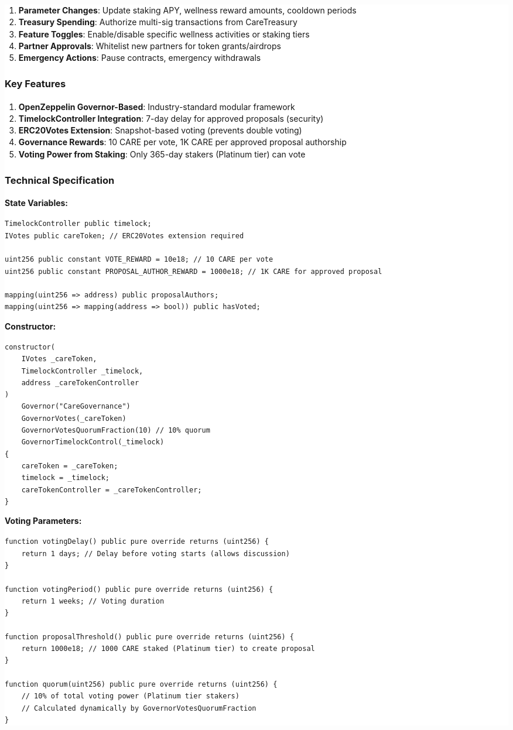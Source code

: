 1. **Parameter Changes**: Update staking APY, wellness reward amounts, cooldown periods
2. **Treasury Spending**: Authorize multi-sig transactions from CareTreasury
3. **Feature Toggles**: Enable/disable specific wellness activities or staking tiers
4. **Partner Approvals**: Whitelist new partners for token grants/airdrops
5. **Emergency Actions**: Pause contracts, emergency withdrawals

### Key Features

1. **OpenZeppelin Governor-Based**: Industry-standard modular framework
2. **TimelockController Integration**: 7-day delay for approved proposals (security)
3. **ERC20Votes Extension**: Snapshot-based voting (prevents double voting)
4. **Governance Rewards**: 10 CARE per vote, 1K CARE per approved proposal authorship
5. **Voting Power from Staking**: Only 365-day stakers (Platinum tier) can vote

### Technical Specification

**State Variables:**

```solidity
TimelockController public timelock;
IVotes public careToken; // ERC20Votes extension required

uint256 public constant VOTE_REWARD = 10e18; // 10 CARE per vote
uint256 public constant PROPOSAL_AUTHOR_REWARD = 1000e18; // 1K CARE for approved proposal

mapping(uint256 => address) public proposalAuthors;
mapping(uint256 => mapping(address => bool)) public hasVoted;
```

**Constructor:**

```solidity
constructor(
    IVotes _careToken,
    TimelockController _timelock,
    address _careTokenController
)
    Governor("CareGovernance")
    GovernorVotes(_careToken)
    GovernorVotesQuorumFraction(10) // 10% quorum
    GovernorTimelockControl(_timelock)
{
    careToken = _careToken;
    timelock = _timelock;
    careTokenController = _careTokenController;
}
```

**Voting Parameters:**

```solidity
function votingDelay() public pure override returns (uint256) {
    return 1 days; // Delay before voting starts (allows discussion)
}

function votingPeriod() public pure override returns (uint256) {
    return 1 weeks; // Voting duration
}

function proposalThreshold() public pure override returns (uint256) {
    return 1000e18; // 1000 CARE staked (Platinum tier) to create proposal
}

function quorum(uint256) public pure override returns (uint256) {
    // 10% of total voting power (Platinum tier stakers)
    // Calculated dynamically by GovernorVotesQuorumFraction
}
```